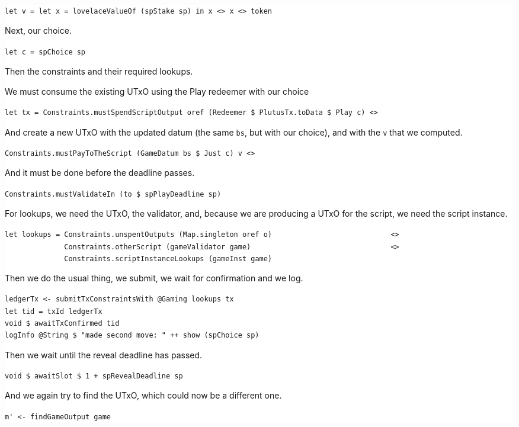 ``` {.haskell}
let v = let x = lovelaceValueOf (spStake sp) in x <> x <> token
```

Next, our choice.

``` {.haskell}
let c = spChoice sp
```

Then the constraints and their required lookups.

We must consume the existing UTxO using the Play redeemer with our
choice

``` {.haskell}
let tx = Constraints.mustSpendScriptOutput oref (Redeemer $ PlutusTx.toData $ Play c) <>
```

And create a new UTxO with the updated datum (the same `bs`, but with
our choice), and with the `v` that we computed.

``` {.haskell}
Constraints.mustPayToTheScript (GameDatum bs $ Just c) v <>
```

And it must be done before the deadline passes.

``` {.haskell}
Constraints.mustValidateIn (to $ spPlayDeadline sp)
```

For lookups, we need the UTxO, the validator, and, because we are
producing a UTxO for the script, we need the script instance.

``` {.haskell}
let lookups = Constraints.unspentOutputs (Map.singleton oref o)                            <>
              Constraints.otherScript (gameValidator game)                                 <>
              Constraints.scriptInstanceLookups (gameInst game)
```

Then we do the usual thing, we submit, we wait for confirmation and we
log.

``` {.haskell}
ledgerTx <- submitTxConstraintsWith @Gaming lookups tx
let tid = txId ledgerTx
void $ awaitTxConfirmed tid
logInfo @String $ "made second move: " ++ show (spChoice sp)
```

Then we wait until the reveal deadline has passed.

``` {.haskell}
void $ awaitSlot $ 1 + spRevealDeadline sp
```

And we again try to find the UTxO, which could now be a different one.

``` {.haskell}
m' <- findGameOutput game
```
